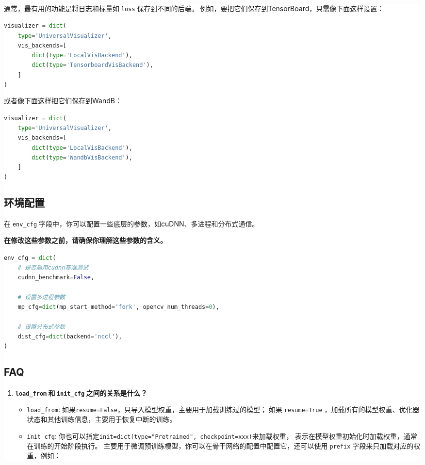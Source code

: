 通常，最有用的功能是将日志和标量如 `loss` 保存到不同的后端。
例如，要把它们保存到TensorBoard，只需像下面这样设置：

```python
visualizer = dict(
    type='UniversalVisualizer',
    vis_backends=[
        dict(type='LocalVisBackend'),
        dict(type='TensorboardVisBackend'),
    ]
)
```

或者像下面这样把它们保存到WandB：

```python
visualizer = dict(
    type='UniversalVisualizer',
    vis_backends=[
        dict(type='LocalVisBackend'),
        dict(type='WandbVisBackend'),
    ]
)
```

## 环境配置

在 `env_cfg` 字段中，你可以配置一些底层的参数，如cuDNN、多进程和分布式通信。

**在修改这些参数之前，请确保你理解这些参数的含义。**

```python
env_cfg = dict(
    # 是否启用cudnn基准测试
    cudnn_benchmark=False,

    # 设置多进程参数
    mp_cfg=dict(mp_start_method='fork', opencv_num_threads=0),

    # 设置分布式参数
    dist_cfg=dict(backend='nccl'),
)
```

## FAQ

1. **`load_from` 和 `init_cfg` 之间的关系是什么？**

   - `load_from`: 如果`resume=False`，只导入模型权重，主要用于加载训练过的模型；
     如果 `resume=True` ，加载所有的模型权重、优化器状态和其他训练信息，主要用于恢复中断的训练。

   - `init_cfg`: 你也可以指定`init=dict(type="Pretrained", checkpoint=xxx)`来加载权重，
     表示在模型权重初始化时加载权重，通常在训练的开始阶段执行。
     主要用于微调预训练模型，你可以在骨干网络的配置中配置它，还可以使用 `prefix` 字段来只加载对应的权重，例如：
